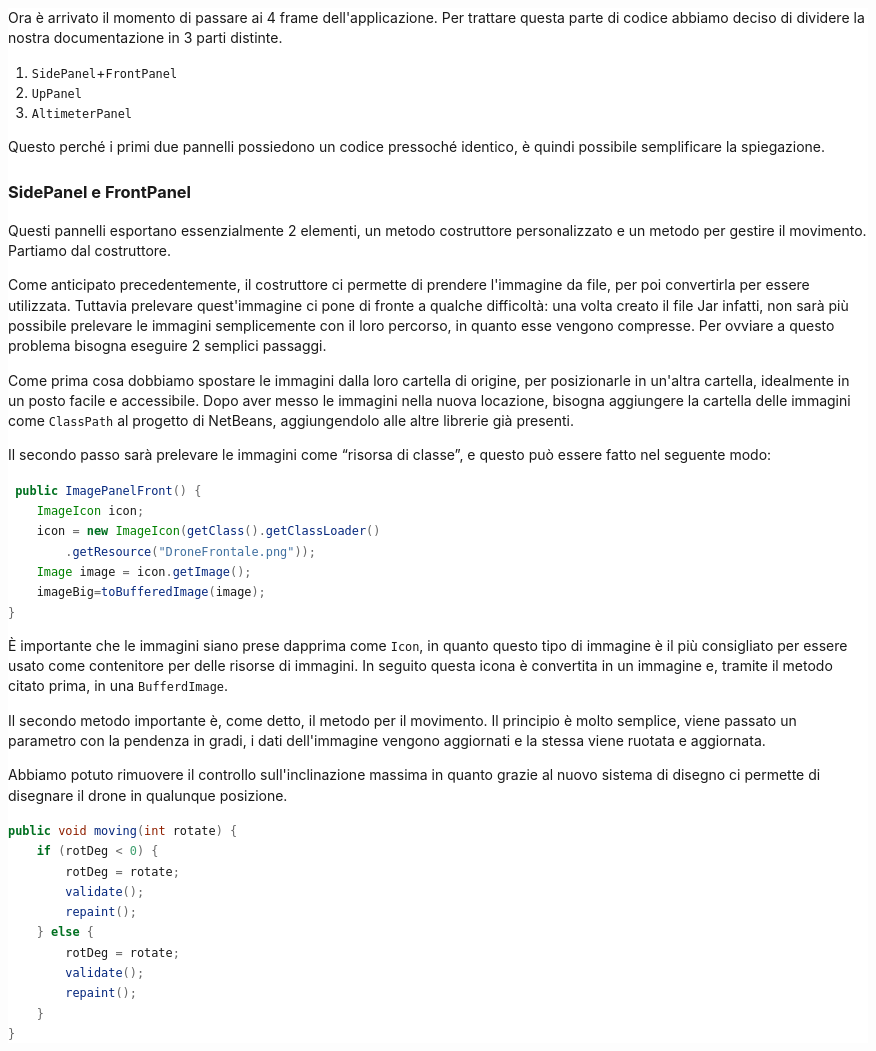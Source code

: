 Ora è arrivato il momento di passare ai 4 frame dell'applicazione. Per trattare questa parte di codice abbiamo deciso di dividere la nostra documentazione in 3 parti distinte.

1. `SidePanel`+`FrontPanel`
2. `UpPanel`
3. `AltimeterPanel`

Questo perché i primi due pannelli possiedono un codice pressoché identico, è quindi possibile semplificare la spiegazione.

### SidePanel e FrontPanel

Questi pannelli esportano essenzialmente 2 elementi, un metodo costruttore personalizzato e un metodo per gestire il movimento. Partiamo dal costruttore.

Come anticipato precedentemente, il costruttore ci permette di prendere l'immagine da file, per poi convertirla per essere utilizzata. Tuttavia prelevare quest'immagine ci pone di fronte a qualche difficoltà: una volta creato il file Jar infatti, non sarà più possibile prelevare le immagini semplicemente con il loro percorso, in quanto esse vengono compresse.
Per ovviare a questo problema bisogna eseguire 2 semplici passaggi.

Come prima cosa dobbiamo spostare le immagini dalla loro cartella di origine, per posizionarle in un'altra cartella, idealmente in un posto facile e accessibile.
Dopo aver messo le immagini nella nuova locazione, bisogna aggiungere la cartella delle immagini come `ClassPath` al progetto di NetBeans, aggiungendolo alle altre librerie già presenti.

Il secondo passo sarà prelevare le immagini come “risorsa di classe”, e questo può essere fatto nel seguente modo:

```java
 public ImagePanelFront() {
	ImageIcon icon;
	icon = new ImageIcon(getClass().getClassLoader()
		.getResource("DroneFrontale.png"));
	Image image = icon.getImage();
	imageBig=toBufferedImage(image);
}
```
È importante che le immagini siano prese dapprima come `Icon`, in quanto questo tipo di immagine è il più consigliato per essere usato come contenitore per delle risorse di immagini.
In seguito questa icona è convertita in un immagine e, tramite il metodo citato prima, in una `BufferdImage`.

Il secondo metodo importante è, come detto, il metodo per il movimento. Il principio è molto semplice, viene passato un parametro con la pendenza in gradi, i dati dell'immagine vengono aggiornati e la stessa viene ruotata e aggiornata.

Abbiamo potuto rimuovere il controllo sull'inclinazione massima in quanto grazie al nuovo sistema di disegno ci permette di disegnare il drone in qualunque posizione.

```java
public void moving(int rotate) {
	if (rotDeg < 0) {
		rotDeg = rotate;
		validate();
		repaint();
	} else {
		rotDeg = rotate;
		validate();
		repaint();
	}
}
```
